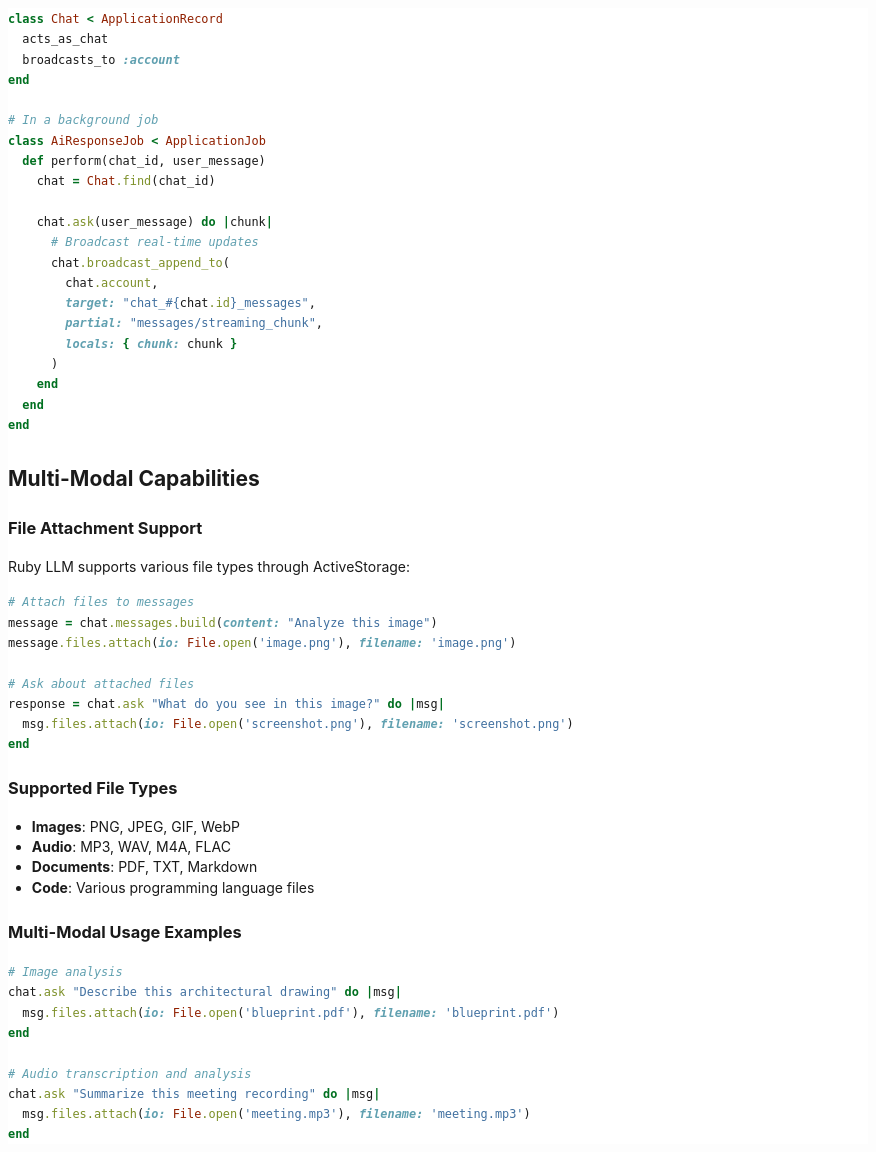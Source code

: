 ```ruby
class Chat < ApplicationRecord
  acts_as_chat
  broadcasts_to :account
end

# In a background job
class AiResponseJob < ApplicationJob
  def perform(chat_id, user_message)
    chat = Chat.find(chat_id)
    
    chat.ask(user_message) do |chunk|
      # Broadcast real-time updates
      chat.broadcast_append_to(
        chat.account,
        target: "chat_#{chat.id}_messages",
        partial: "messages/streaming_chunk",
        locals: { chunk: chunk }
      )
    end
  end
end
```

## Multi-Modal Capabilities

### File Attachment Support
Ruby LLM supports various file types through ActiveStorage:

```ruby
# Attach files to messages
message = chat.messages.build(content: "Analyze this image")
message.files.attach(io: File.open('image.png'), filename: 'image.png')

# Ask about attached files
response = chat.ask "What do you see in this image?" do |msg|
  msg.files.attach(io: File.open('screenshot.png'), filename: 'screenshot.png')
end
```

### Supported File Types
- **Images**: PNG, JPEG, GIF, WebP
- **Audio**: MP3, WAV, M4A, FLAC
- **Documents**: PDF, TXT, Markdown
- **Code**: Various programming language files

### Multi-Modal Usage Examples
```ruby
# Image analysis
chat.ask "Describe this architectural drawing" do |msg|
  msg.files.attach(io: File.open('blueprint.pdf'), filename: 'blueprint.pdf')
end

# Audio transcription and analysis
chat.ask "Summarize this meeting recording" do |msg|
  msg.files.attach(io: File.open('meeting.mp3'), filename: 'meeting.mp3')
end
```
